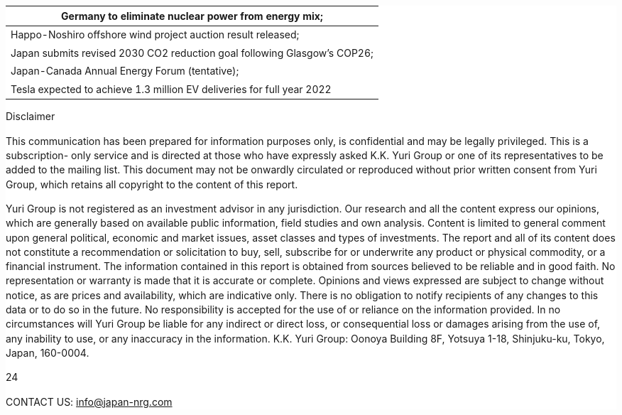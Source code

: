 | Germany to eliminate nuclear power from energy mix; |
| --- |
| Happo-Noshiro offshore wind project auction result released; |
| Japan submits revised 2030 CO2 reduction goal following Glasgow’s COP26; |
| Japan-Canada Annual Energy Forum (tentative); |
| Tesla expected to achieve 1.3 million EV deliveries for full year 2022 |

Disclaimer

This communication has been prepared for information purposes only, is confidential and may be legally privileged. This is a subscription-
only service and is directed at those who have expressly asked K.K. Yuri Group or one of its representatives to be added to the mailing
list. This document may not be onwardly circulated or reproduced without prior written consent from Yuri Group, which retains all
copyright to the content of this report.

Yuri Group is not registered as an investment advisor in any jurisdiction. Our research and all the content express our opinions, which are
generally based on available public information, field studies and own analysis. Content is limited to general comment upon general
political, economic and market issues, asset classes and types of investments. The report and all of its content does not constitute a
recommendation or solicitation to buy, sell, subscribe for or underwrite any product or physical commodity, or a financial instrument.
The information contained in this report is obtained from sources believed to be reliable and in good faith. No representation or warranty
is made that it is accurate or complete. Opinions and views expressed are subject to change without notice, as are prices and availability,
which are indicative only. There is no obligation to notify recipients of any changes to this data or to do so in the future. No responsibility
is accepted for the use of or reliance on the information provided. In no circumstances will Yuri Group be liable for any indirect or direct
loss, or consequential loss or damages arising from the use of, any inability to use, or any inaccuracy in the information.
K.K. Yuri Group: Oonoya Building 8F, Yotsuya 1-18, Shinjuku-ku, Tokyo, Japan, 160-0004.




































24


CONTACT  US: info@japan-nrg.com